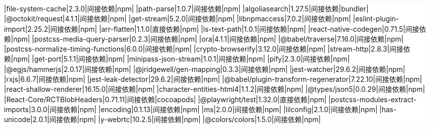|file-system-cache|2.3.0|间接依赖|npm|
|path-parse|1.0.7|间接依赖|npm|
|algoliasearch|1.27.5|间接依赖|bundler|
|@octokit/request|4.1.1|间接依赖|npm|
|get-stream|5.2.0|间接依赖|npm|
|libnpmaccess|7.0.2|间接依赖|npm|
|eslint-plugin-import|2.25.2|间接依赖|npm|
|arr-flatten|1.1.0|直接依赖|npm|
|is-text-path|1.0.1|间接依赖|npm|
|react-native-codegen|0.71.5|间接依赖|npm|
|postcss-media-query-parser|0.2.3|间接依赖|npm|
|ora|4.1.1|间接依赖|npm|
|@babel/traverse|7.16.0|间接依赖|npm|
|postcss-normalize-timing-functions|6.0.0|间接依赖|npm|
|crypto-browserify|3.12.0|间接依赖|npm|
|stream-http|2.8.3|间接依赖|npm|
|get-port|5.1.1|间接依赖|npm|
|minipass-json-stream|1.0.1|间接依赖|npm|
|pify|2.3.0|间接依赖|npm|
|@egjs/hammerjs|2.0.17|间接依赖|npm|
|@jridgewell/gen-mapping|0.3.3|间接依赖|npm|
|jest-watcher|29.6.2|间接依赖|npm|
|rxjs|6.6.7|间接依赖|npm|
|jest-leak-detector|29.6.2|间接依赖|npm|
|@babel/plugin-transform-regenerator|7.22.10|间接依赖|npm|
|react-shallow-renderer|16.15.0|间接依赖|npm|
|character-entities-html4|1.1.2|间接依赖|npm|
|@types/json5|0.0.29|间接依赖|npm|
|React-Core/RCTBlobHeaders|0.71.11|间接依赖|cocoapods|
|@playwright/test|1.32.0|直接依赖|npm|
|postcss-modules-extract-imports|3.0.0|间接依赖|npm|
|encoding|0.1.13|间接依赖|npm|
|ms|2.0.0|间接依赖|npm|
|lilconfig|2.1.0|间接依赖|npm|
|has-unicode|2.0.1|间接依赖|npm|
|y-webrtc|10.2.5|间接依赖|npm|
|@colors/colors|1.5.0|间接依赖|npm|